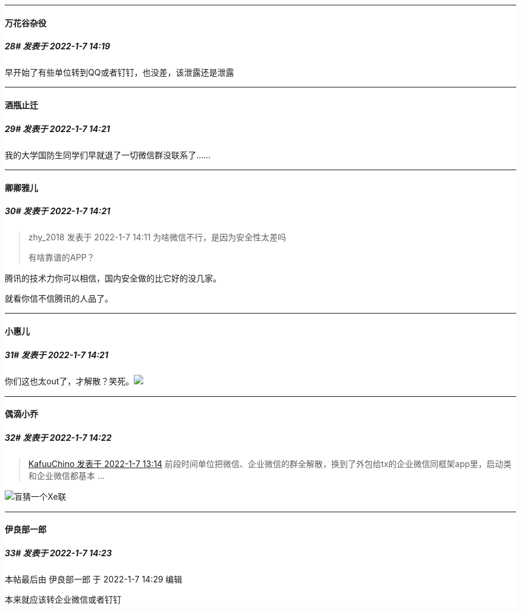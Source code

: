 *****

####  万花谷杂役  
##### 28#       发表于 2022-1-7 14:19

早开始了有些单位转到QQ或者钉钉，也没差，该泄露还是泄露

*****

####  酒瓶止迁  
##### 29#       发表于 2022-1-7 14:21

我的大学国防生同学们早就退了一切微信群没联系了……

*****

####  卿卿雅儿  
##### 30#       发表于 2022-1-7 14:21

<blockquote>zhy_2018 发表于 2022-1-7 14:11
为啥微信不行，是因为安全性太差吗

有啥靠谱的APP？</blockquote>
腾讯的技术力你可以相信，国内安全做的比它好的没几家。

就看你信不信腾讯的人品了。



*****

####  小惠儿  
##### 31#       发表于 2022-1-7 14:21

你们这也太out了，才解散？笑死。<img src="https://static.saraba1st.com/image/smiley/face2017/067.png" referrerpolicy="no-referrer">

*****

####  偶滴小乔  
##### 32#       发表于 2022-1-7 14:22

<blockquote><a href="httphttps://bbs.saraba1st.com/2b/forum.php?mod=redirect&amp;goto=findpost&amp;pid=54198379&amp;ptid=2046183" target="_blank">KafuuChino 发表于 2022-1-7 13:14</a>
前段时间单位把微信、企业微信的群全解散，换到了外包给tx的企业微信同框架app里，启动类和企业微信都基本 ...</blockquote>
<img src="https://static.saraba1st.com/image/smiley/face2017/192.png" referrerpolicy="no-referrer">盲猜一个Xe联

*****

####  伊良部一郎  
##### 33#       发表于 2022-1-7 14:23

 本帖最后由 伊良部一郎 于 2022-1-7 14:29 编辑 

本来就应该转企业微信或者钉钉

